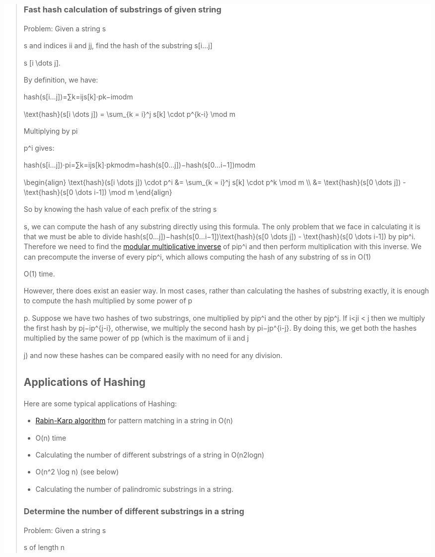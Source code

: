 >     
> 
> ### Fast hash calculation of substrings of given string
> 
> Problem: Given a string s
> 
> s and indices ii and jj, find the hash of the substring s\[i…j\]
> 
> s \[i \\dots j\].
> 
> By definition, we have:
> 
> hash(s\[i…j\])\=∑k\=ijs\[k\]⋅pk−imodm
> 
> \\text{hash}(s\[i \\dots j\]) = \\sum\_{k = i}^j s\[k\] \\cdot p^{k-i} \\mod m
> 
> Multiplying by pi
> 
> p^i gives:
> 
> hash(s\[i…j\])⋅pi\=∑k\=ijs\[k\]⋅pkmodm\=hash(s\[0…j\])−hash(s\[0…i−1\])modm
> 
> \\begin{align} \\text{hash}(s\[i \\dots j\]) \\cdot p^i &= \\sum\_{k = i}^j s\[k\] \\cdot p^k \\mod m \\\\ &= \\text{hash}(s\[0 \\dots j\]) - \\text{hash}(s\[0 \\dots i-1\]) \\mod m \\end{align}
> 
> So by knowing the hash value of each prefix of the string s
> 
> s, we can compute the hash of any substring directly using this formula. The only problem that we face in calculating it is that we must be able to divide hash(s\[0…j\])−hash(s\[0…i−1\])\\text{hash}(s\[0 \\dots j\]) - \\text{hash}(s\[0 \\dots i-1\]) by pip^i. Therefore we need to find the [modular multiplicative inverse](https://cp-algorithms.com/string/algebra/module-inverse.html) of pip^i and then perform multiplication with this inverse. We can precompute the inverse of every pip^i, which allows computing the hash of any substring of ss in O(1)
> 
> O(1) time.
> 
> However, there does exist an easier way. In most cases, rather than calculating the hashes of substring exactly, it is enough to compute the hash multiplied by some power of p
> 
> p. Suppose we have two hashes of two substrings, one multiplied by pip^i and the other by pjp^j. If i<ji < j then we multiply the first hash by pj−ip^{j-i}, otherwise, we multiply the second hash by pi−jp^{i-j}. By doing this, we get both the hashes multiplied by the same power of pp (which is the maximum of ii and j
> 
> j) and now these hashes can be compared easily with no need for any division.
> 
> ## Applications of Hashing
> 
> Here are some typical applications of Hashing:
> 
> -   [Rabin-Karp algorithm](https://cp-algorithms.com/string/string/rabin-karp.html) for pattern matching in a string in O(n)
> 
> -   O(n) time
> -   Calculating the number of different substrings of a string in O(n2logn)
> 
> -   O(n^2 \\log n) (see below)
> -   Calculating the number of palindromic substrings in a string.
> 
> ### Determine the number of different substrings in a string
> 
> Problem: Given a string s
> 
> s of length n